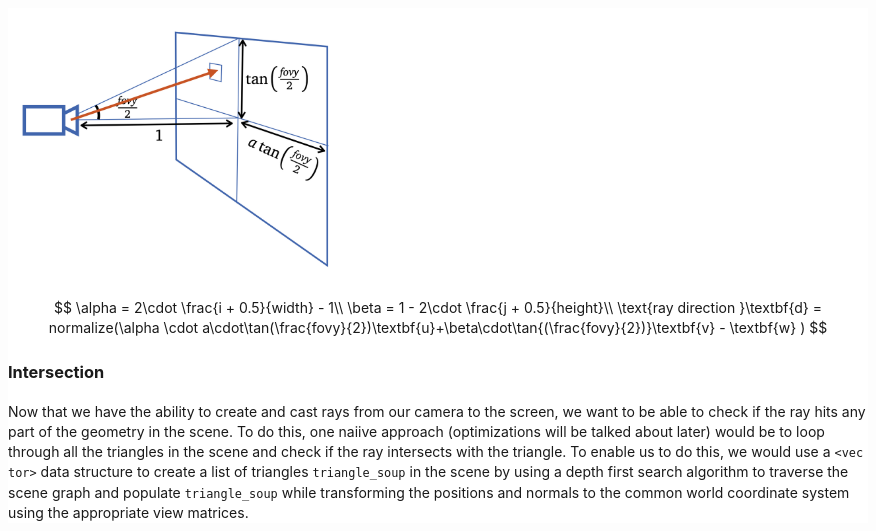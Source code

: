 <img src="./images/screen_ij.png" style="zoom: 33%;" />

$$
\alpha = 2\cdot \frac{i + 0.5}{width} - 1\\ \beta = 1 - 2\cdot \frac{j + 0.5}{height}\\
\text{ray direction }\textbf{d} = normalize(\alpha \cdot a\cdot\tan(\frac{fovy}{2})\textbf{u}+\beta\cdot\tan{(\frac{fovy}{2})}\textbf{v} - \textbf{w} )
$$



### Intersection

Now that we have the ability to create and cast rays from our camera to the screen, we want to be able to check if the ray hits any part of the geometry in the scene. To do this, one naiive approach (optimizations will be talked about later) would be to loop through all the triangles in the scene and check if the ray intersects with the triangle. To enable us to do this, we would use a `<vector>` data structure to create a list of triangles `triangle_soup` in the scene by using a depth first search algorithm to traverse the scene graph and populate `triangle_soup` while transforming the positions and normals to the common world coordinate system using the appropriate view matrices.
